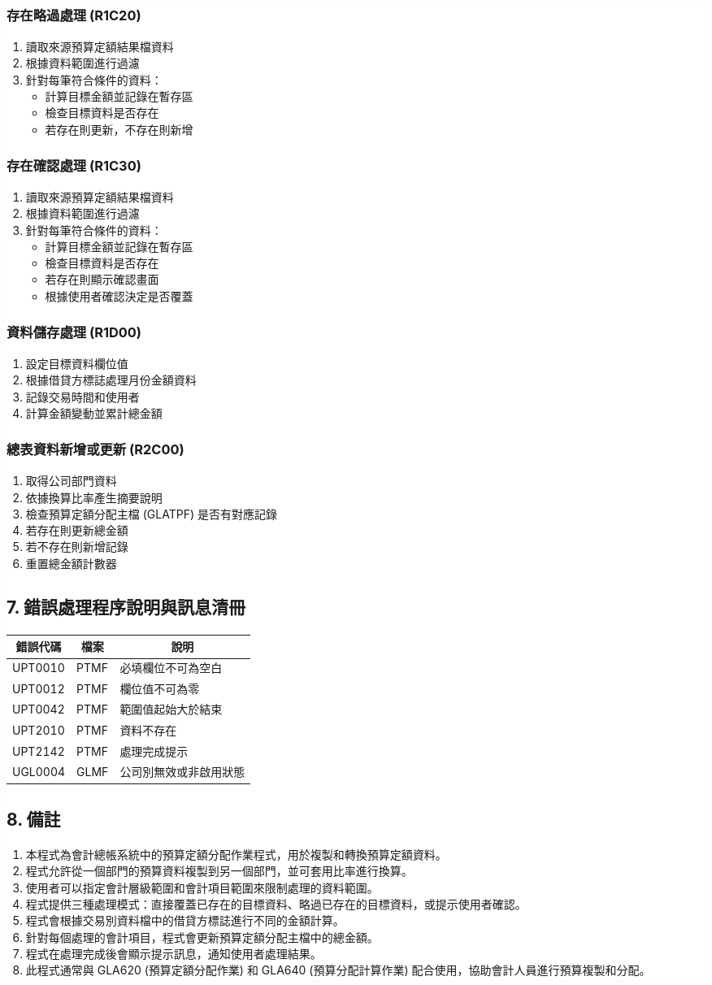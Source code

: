 ### 存在略過處理 (R1C20)
1. 讀取來源預算定額結果檔資料
2. 根據資料範圍進行過濾
3. 針對每筆符合條件的資料：
   - 計算目標金額並記錄在暫存區
   - 檢查目標資料是否存在
   - 若存在則更新，不存在則新增

### 存在確認處理 (R1C30)
1. 讀取來源預算定額結果檔資料
2. 根據資料範圍進行過濾
3. 針對每筆符合條件的資料：
   - 計算目標金額並記錄在暫存區
   - 檢查目標資料是否存在
   - 若存在則顯示確認畫面
   - 根據使用者確認決定是否覆蓋

### 資料儲存處理 (R1D00)
1. 設定目標資料欄位值
2. 根據借貸方標誌處理月份金額資料
3. 記錄交易時間和使用者
4. 計算金額變動並累計總金額

### 總表資料新增或更新 (R2C00)
1. 取得公司部門資料
2. 依據換算比率產生摘要說明
3. 檢查預算定額分配主檔 (GLATPF) 是否有對應記錄
4. 若存在則更新總金額
5. 若不存在則新增記錄
6. 重置總金額計數器

## 7. 錯誤處理程序說明與訊息清冊

| 錯誤代碼 | 檔案 | 說明 |
|---------|------|------|
| UPT0010 | PTMF | 必填欄位不可為空白 |
| UPT0012 | PTMF | 欄位值不可為零 |
| UPT0042 | PTMF | 範圍值起始大於結束 |
| UPT2010 | PTMF | 資料不存在 |
| UPT2142 | PTMF | 處理完成提示 |
| UGL0004 | GLMF | 公司別無效或非啟用狀態 |

## 8. 備註

1. 本程式為會計總帳系統中的預算定額分配作業程式，用於複製和轉換預算定額資料。
2. 程式允許從一個部門的預算資料複製到另一個部門，並可套用比率進行換算。
3. 使用者可以指定會計層級範圍和會計項目範圍來限制處理的資料範圍。
4. 程式提供三種處理模式：直接覆蓋已存在的目標資料、略過已存在的目標資料，或提示使用者確認。
5. 程式會根據交易別資料檔中的借貸方標誌進行不同的金額計算。
6. 針對每個處理的會計項目，程式會更新預算定額分配主檔中的總金額。
7. 程式在處理完成後會顯示提示訊息，通知使用者處理結果。
8. 此程式通常與 GLA620 (預算定額分配作業) 和 GLA640 (預算分配計算作業) 配合使用，協助會計人員進行預算複製和分配。 